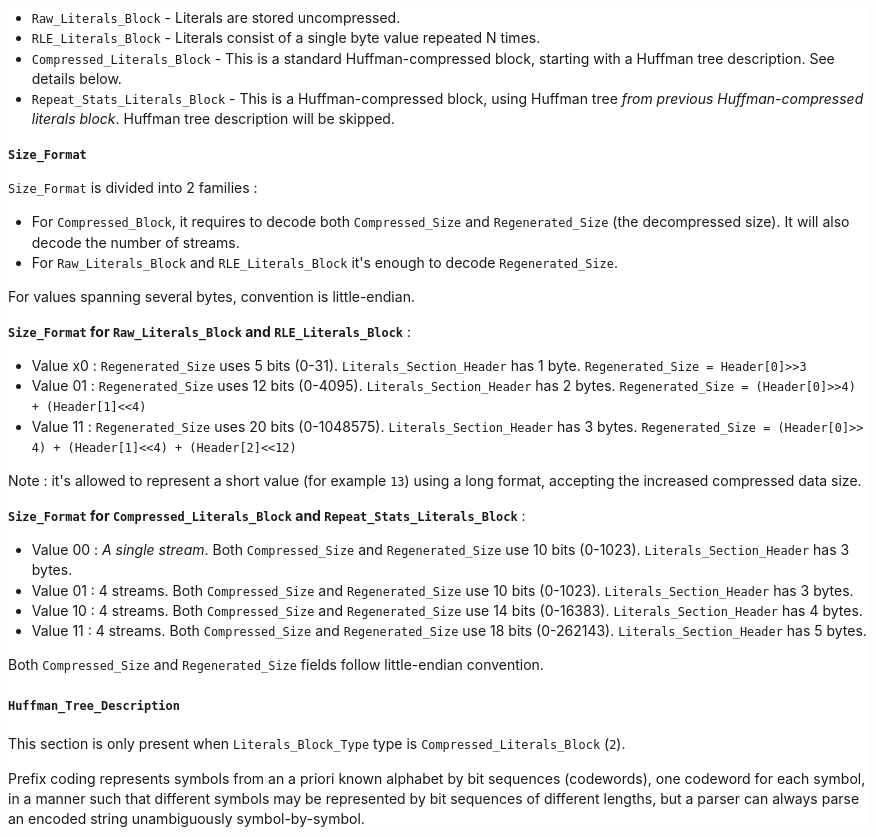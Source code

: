 - `Raw_Literals_Block` - Literals are stored uncompressed.
- `RLE_Literals_Block` - Literals consist of a single byte value repeated N times.
- `Compressed_Literals_Block` - This is a standard Huffman-compressed block,
        starting with a Huffman tree description.
        See details below.
- `Repeat_Stats_Literals_Block` - This is a Huffman-compressed block,
        using Huffman tree _from previous Huffman-compressed literals block_.
        Huffman tree description will be skipped.

__`Size_Format`__

`Size_Format` is divided into 2 families :

- For `Compressed_Block`, it requires to decode both `Compressed_Size`
  and `Regenerated_Size` (the decompressed size). It will also decode the number of streams.
- For `Raw_Literals_Block` and `RLE_Literals_Block` it's enough to decode `Regenerated_Size`.

For values spanning several bytes, convention is little-endian.

__`Size_Format` for `Raw_Literals_Block` and `RLE_Literals_Block`__ :

- Value x0 : `Regenerated_Size` uses 5 bits (0-31).
               `Literals_Section_Header` has 1 byte.
               `Regenerated_Size = Header[0]>>3`
- Value 01 : `Regenerated_Size` uses 12 bits (0-4095).
               `Literals_Section_Header` has 2 bytes.
               `Regenerated_Size = (Header[0]>>4) + (Header[1]<<4)`
- Value 11 : `Regenerated_Size` uses 20 bits (0-1048575).
               `Literals_Section_Header` has 3 bytes.
               `Regenerated_Size = (Header[0]>>4) + (Header[1]<<4) + (Header[2]<<12)`

Note : it's allowed to represent a short value (for example `13`)
using a long format, accepting the increased compressed data size.

__`Size_Format` for `Compressed_Literals_Block` and `Repeat_Stats_Literals_Block`__ :

- Value 00 : _A single stream_.
               Both `Compressed_Size` and `Regenerated_Size` use 10 bits (0-1023).
               `Literals_Section_Header` has 3 bytes.
- Value 01 : 4 streams.
               Both `Compressed_Size` and `Regenerated_Size` use 10 bits (0-1023).
               `Literals_Section_Header` has 3 bytes.
- Value 10 : 4 streams.
               Both `Compressed_Size` and `Regenerated_Size` use 14 bits (0-16383).
               `Literals_Section_Header` has 4 bytes.
- Value 11 : 4 streams.
               Both `Compressed_Size` and `Regenerated_Size` use 18 bits (0-262143).
               `Literals_Section_Header` has 5 bytes.

Both `Compressed_Size` and `Regenerated_Size` fields follow little-endian convention.


#### `Huffman_Tree_Description`

This section is only present when `Literals_Block_Type` type is `Compressed_Literals_Block` (`2`).

Prefix coding represents symbols from an a priori known alphabet
by bit sequences (codewords), one codeword for each symbol,
in a manner such that different symbols may be represented
by bit sequences of different lengths,
but a parser can always parse an encoded string
unambiguously symbol-by-symbol.


[Offset Codes]: #offset-codes
[compressed blocks]: #the-format-of-compressed_block
